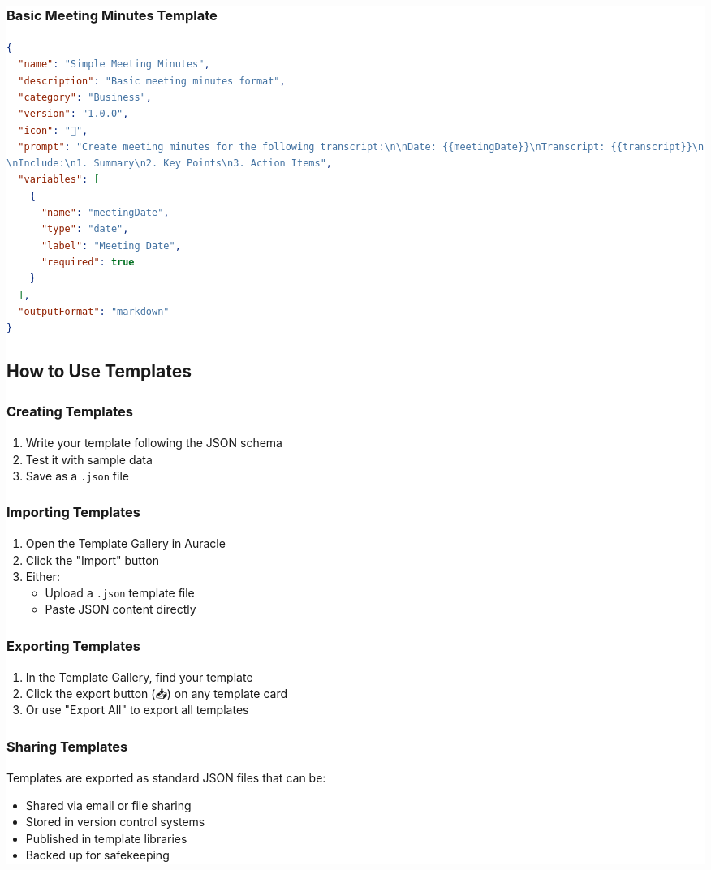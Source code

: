 ### Basic Meeting Minutes Template

```json
{
  "name": "Simple Meeting Minutes",
  "description": "Basic meeting minutes format",
  "category": "Business",
  "version": "1.0.0",
  "icon": "📝",
  "prompt": "Create meeting minutes for the following transcript:\n\nDate: {{meetingDate}}\nTranscript: {{transcript}}\n\nInclude:\n1. Summary\n2. Key Points\n3. Action Items",
  "variables": [
    {
      "name": "meetingDate",
      "type": "date",
      "label": "Meeting Date",
      "required": true
    }
  ],
  "outputFormat": "markdown"
}
```

## How to Use Templates

### Creating Templates

1. Write your template following the JSON schema
2. Test it with sample data
3. Save as a `.json` file

### Importing Templates

1. Open the Template Gallery in Auracle
2. Click the "Import" button
3. Either:
   - Upload a `.json` template file
   - Paste JSON content directly

### Exporting Templates

1. In the Template Gallery, find your template
2. Click the export button (📥) on any template card
3. Or use "Export All" to export all templates

### Sharing Templates

Templates are exported as standard JSON files that can be:
- Shared via email or file sharing
- Stored in version control systems
- Published in template libraries
- Backed up for safekeeping
